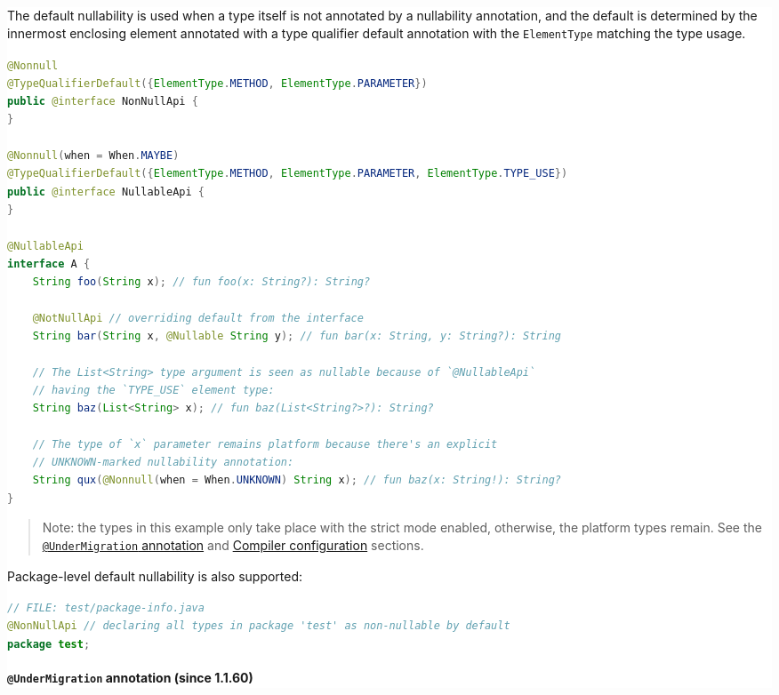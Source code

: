 
The default nullability is used when a type itself is not annotated by a nullability annotation, and the default is
determined by the innermost enclosing element annotated with a type qualifier default annotation with the
`ElementType` matching the type usage.

<div class="sample" markdown="1" theme="idea" mode="java">

```java
@Nonnull
@TypeQualifierDefault({ElementType.METHOD, ElementType.PARAMETER})
public @interface NonNullApi {
}

@Nonnull(when = When.MAYBE)
@TypeQualifierDefault({ElementType.METHOD, ElementType.PARAMETER, ElementType.TYPE_USE})
public @interface NullableApi {
}

@NullableApi
interface A {
    String foo(String x); // fun foo(x: String?): String?

    @NotNullApi // overriding default from the interface
    String bar(String x, @Nullable String y); // fun bar(x: String, y: String?): String

    // The List<String> type argument is seen as nullable because of `@NullableApi`
    // having the `TYPE_USE` element type:
    String baz(List<String> x); // fun baz(List<String?>?): String?

    // The type of `x` parameter remains platform because there's an explicit
    // UNKNOWN-marked nullability annotation:
    String qux(@Nonnull(when = When.UNKNOWN) String x); // fun baz(x: String!): String?
}
```

</div>

> Note: the types in this example only take place with the strict mode enabled, otherwise, the platform types remain. See the [`@UnderMigration` annotation](#undermigration-annotation-since-1160) and [Compiler configuration](#compiler-configuration) sections.

Package-level default nullability is also supported:

<div class="sample" markdown="1" theme="idea" mode="java">

```java
// FILE: test/package-info.java
@NonNullApi // declaring all types in package 'test' as non-nullable by default
package test;
```

</div>

#### `@UnderMigration` annotation (since 1.1.60)
